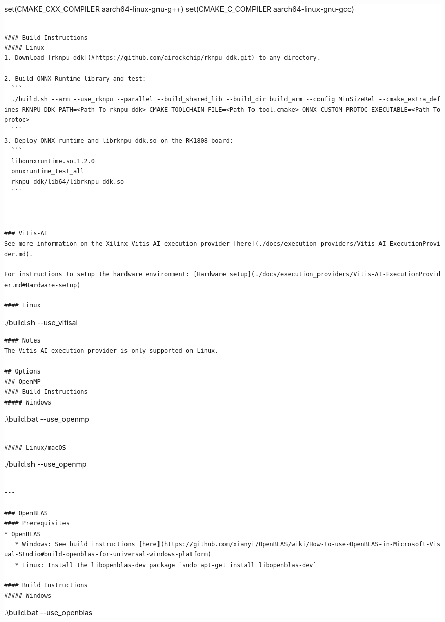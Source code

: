  set(CMAKE_CXX_COMPILER aarch64-linux-gnu-g++)
  set(CMAKE_C_COMPILER aarch64-linux-gnu-gcc)
  ```

#### Build Instructions
##### Linux
1. Download [rknpu_ddk](#https://github.com/airockchip/rknpu_ddk.git) to any directory.

2. Build ONNX Runtime library and test:
    ```
    ./build.sh --arm --use_rknpu --parallel --build_shared_lib --build_dir build_arm --config MinSizeRel --cmake_extra_defines RKNPU_DDK_PATH=<Path To rknpu_ddk> CMAKE_TOOLCHAIN_FILE=<Path To tool.cmake> ONNX_CUSTOM_PROTOC_EXECUTABLE=<Path To protoc>
    ```
3. Deploy ONNX runtime and librknpu_ddk.so on the RK1808 board:
    ```
    libonnxruntime.so.1.2.0
    onnxruntime_test_all
    rknpu_ddk/lib64/librknpu_ddk.so
    ```

---

### Vitis-AI
See more information on the Xilinx Vitis-AI execution provider [here](./docs/execution_providers/Vitis-AI-ExecutionProvider.md).

For instructions to setup the hardware environment: [Hardware setup](./docs/execution_providers/Vitis-AI-ExecutionProvider.md#Hardware-setup)

#### Linux

```
./build.sh --use_vitisai
```
#### Notes
The Vitis-AI execution provider is only supported on Linux.

## Options
### OpenMP
#### Build Instructions
##### Windows
```
.\build.bat --use_openmp
```

##### Linux/macOS
```
./build.sh --use_openmp

```

---

### OpenBLAS
#### Prerequisites
* OpenBLAS
   * Windows: See build instructions [here](https://github.com/xianyi/OpenBLAS/wiki/How-to-use-OpenBLAS-in-Microsoft-Visual-Studio#build-openblas-for-universal-windows-platform)
   * Linux: Install the libopenblas-dev package `sudo apt-get install libopenblas-dev`

#### Build Instructions
##### Windows
```
.\build.bat --use_openblas
```
```
